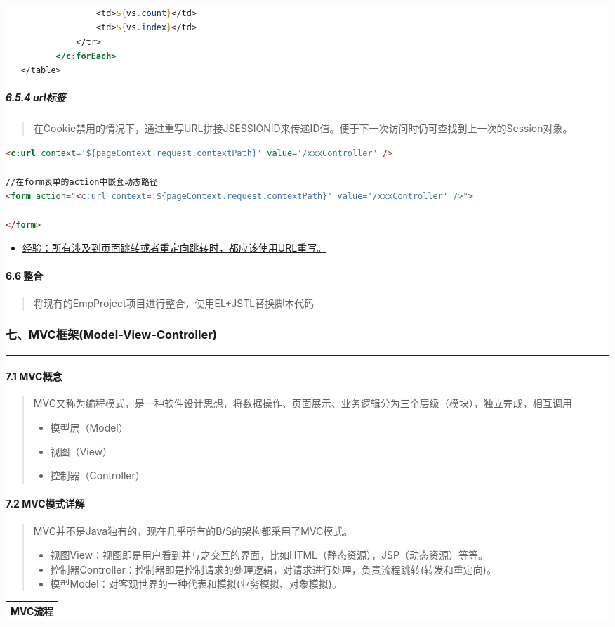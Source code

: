 ```jsp
                  <td>${vs.count}</td>
                  <td>${vs.index}</td>
              </tr>
          </c:forEach>
   </table>
```



##### 6.5.4 url标签

> 在Cookie禁用的情况下，通过重写URL拼接JSESSIONID来传递ID值。便于下一次访问时仍可查找到上一次的Session对象。

```html
<c:url context='${pageContext.request.contextPath}' value='/xxxController' />

//在form表单的action中嵌套动态路径
<form action="<c:url context='${pageContext.request.contextPath}' value='/xxxController' />">
    
</form>
```

- [经验：所有涉及到页面跳转或者重定向跳转时，都应该使用URL重写。]()



#### 6.6 整合

> 将现有的EmpProject项目进行整合，使用EL+JSTL替换脚本代码





### 七、MVC框架(Model-View-Controller)

------

#### 7.1 MVC概念

> MVC又称为编程模式，是一种软件设计思想，将数据操作、页面展示、业务逻辑分为三个层级（模块），独立完成，相互调用    
>
> - 模型层（Model） 
>
> - 视图（View）       
>
> - 控制器（Controller）



#### 7.2 MVC模式详解

> MVC并不是Java独有的，现在几乎所有的B/S的架构都采用了MVC模式。
>
> * 视图View：视图即是用户看到并与之交互的界面，比如HTML（静态资源），JSP（动态资源）等等。 
> * 控制器Controller：控制器即是控制请求的处理逻辑，对请求进行处理，负责流程跳转(转发和重定向)。 
> * 模型Model：对客观世界的一种代表和模拟(业务模拟、对象模拟)。

|                   MVC流程                    |
| :------------------------------------------: |